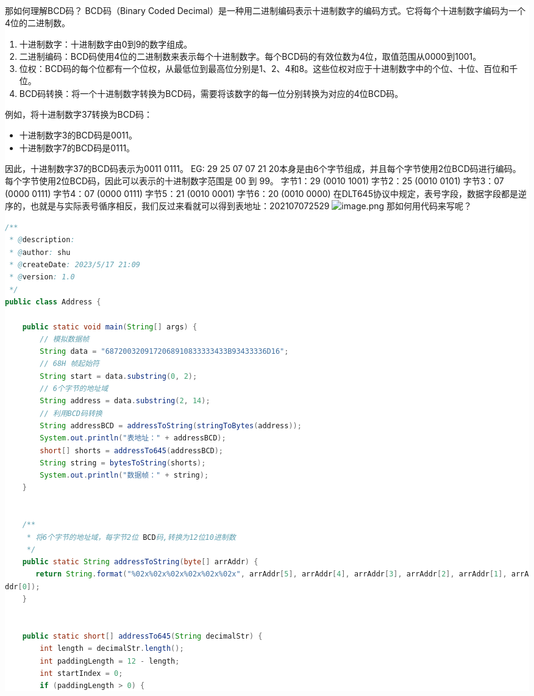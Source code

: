 那如何理解BCD码？
BCD码（Binary Coded Decimal）是一种用二进制编码表示十进制数字的编码方式。它将每个十进制数字编码为一个4位的二进制数。

1. 十进制数字：十进制数字由0到9的数字组成。
2. 二进制编码：BCD码使用4位的二进制数来表示每个十进制数字。每个BCD码的有效位数为4位，取值范围从0000到1001。
3. 位权：BCD码的每个位都有一个位权，从最低位到最高位分别是1、2、4和8。这些位权对应于十进制数字中的个位、十位、百位和千位。
4. BCD码转换：将一个十进制数字转换为BCD码，需要将该数字的每一位分别转换为对应的4位BCD码。

例如，将十进制数字37转换为BCD码：

- 十进制数字3的BCD码是0011。
- 十进制数字7的BCD码是0111。

因此，十进制数字37的BCD码表示为0011 0111。
EG:
29 25 07 07 21 20本身是由6个字节组成，并且每个字节使用2位BCD码进行编码。
每个字节使用2位BCD码，因此可以表示的十进制数字范围是 00 到 99。
字节1：29 (0010 1001)
字节2：25 (0010 0101)
字节3：07 (0000 0111)
字节4：07 (0000 0111)
 字节5：21 (0010 0001)
 字节6：20 (0010 0000)
在DLT645协议中规定，表号字段，数据字段都是逆序的，也就是与实际表号循序相反，我们反过来看就可以得到表地址：202107072529
![image.png](https://cdn.nlark.com/yuque/0/2023/png/12426173/1684328965277-456b5993-a5d7-44e6-88cb-c6991c45c161.png#averageHue=%23f2f2f2&clientId=u0673fd51-47ad-4&from=paste&height=446&id=uff00d964&originHeight=557&originWidth=1881&originalType=binary&ratio=1.25&rotation=0&showTitle=false&size=20276&status=done&style=none&taskId=u2f4e2e3f-219d-4ecb-b868-6b2d96cd63b&title=&width=1504.8)
那如何用代码来写呢？
```java
/**
 * @description:
 * @author: shu
 * @createDate: 2023/5/17 21:09
 * @version: 1.0
 */
public class Address {

    public static void main(String[] args) {
        // 模拟数据帧
        String data = "6872003209172068910833333433B93433336D16";
        // 68H 帧起始符
        String start = data.substring(0, 2);
        // 6个字节的地址域
        String address = data.substring(2, 14);
        // 利用BCD码转换
        String addressBCD = addressToString(stringToBytes(address));
        System.out.println("表地址：" + addressBCD);
        short[] shorts = addressTo645(addressBCD);
        String string = bytesToString(shorts);
        System.out.println("数据帧：" + string);
    }


    /**
     * 将6个字节的地址域，每字节2位 BCD码,转换为12位10进制数
     */
    public static String addressToString(byte[] arrAddr) {
       return String.format("%02x%02x%02x%02x%02x%02x", arrAddr[5], arrAddr[4], arrAddr[3], arrAddr[2], arrAddr[1], arrAddr[0]);
    }


    public static short[] addressTo645(String decimalStr) {
        int length = decimalStr.length();
        int paddingLength = 12 - length;
        int startIndex = 0;
        if (paddingLength > 0) {
```